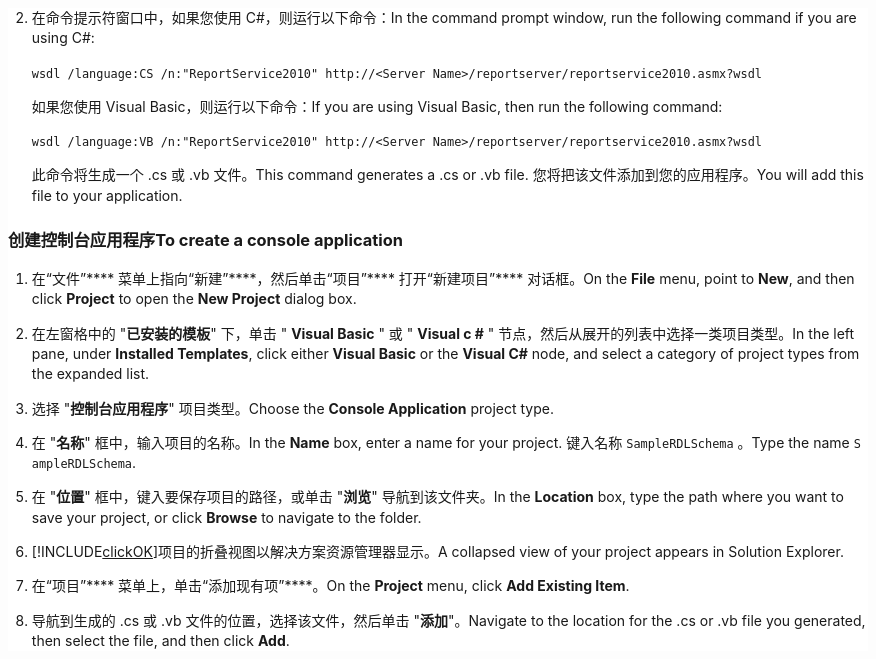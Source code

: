 2.  <span data-ttu-id="b7b9b-109">在命令提示符窗口中，如果您使用 C#，则运行以下命令：</span><span class="sxs-lookup"><span data-stu-id="b7b9b-109">In the command prompt window, run the following command if you are using C#:</span></span>  
  
    ```  
    wsdl /language:CS /n:"ReportService2010" http://<Server Name>/reportserver/reportservice2010.asmx?wsdl  
    ```  
  
     <span data-ttu-id="b7b9b-110">如果您使用 Visual Basic，则运行以下命令：</span><span class="sxs-lookup"><span data-stu-id="b7b9b-110">If you are using Visual Basic, then run the following command:</span></span>  
  
    ```  
    wsdl /language:VB /n:"ReportService2010" http://<Server Name>/reportserver/reportservice2010.asmx?wsdl  
    ```  
  
     <span data-ttu-id="b7b9b-111">此命令将生成一个 .cs 或 .vb 文件。</span><span class="sxs-lookup"><span data-stu-id="b7b9b-111">This command generates a .cs or .vb file.</span></span> <span data-ttu-id="b7b9b-112">您将把该文件添加到您的应用程序。</span><span class="sxs-lookup"><span data-stu-id="b7b9b-112">You will add this file to your application.</span></span>  
  
### <a name="to-create-a-console-application"></a><span data-ttu-id="b7b9b-113">创建控制台应用程序</span><span class="sxs-lookup"><span data-stu-id="b7b9b-113">To create a console application</span></span>  
  
1.  <span data-ttu-id="b7b9b-114">在“文件”\*\*\*\* 菜单上指向“新建”\*\*\*\*，然后单击“项目”\*\*\*\* 打开“新建项目”\*\*\*\* 对话框。</span><span class="sxs-lookup"><span data-stu-id="b7b9b-114">On the **File** menu, point to **New**, and then click **Project** to open the **New Project** dialog box.</span></span>  
  
2.  <span data-ttu-id="b7b9b-115">在左窗格中的 "**已安装的模板**" 下，单击 " **Visual Basic** " 或 " **Visual c #** " 节点，然后从展开的列表中选择一类项目类型。</span><span class="sxs-lookup"><span data-stu-id="b7b9b-115">In the left pane, under **Installed Templates**, click either **Visual Basic** or the **Visual C#** node, and select a category of project types from the expanded list.</span></span>  
  
3.  <span data-ttu-id="b7b9b-116">选择 "**控制台应用程序**" 项目类型。</span><span class="sxs-lookup"><span data-stu-id="b7b9b-116">Choose the **Console Application** project type.</span></span>  
  
4.  <span data-ttu-id="b7b9b-117">在 "**名称**" 框中，输入项目的名称。</span><span class="sxs-lookup"><span data-stu-id="b7b9b-117">In the **Name** box, enter a name for your project.</span></span> <span data-ttu-id="b7b9b-118">键入名称 `SampleRDLSchema` 。</span><span class="sxs-lookup"><span data-stu-id="b7b9b-118">Type the name `SampleRDLSchema`.</span></span>  
  
5.  <span data-ttu-id="b7b9b-119">在 "**位置**" 框中，键入要保存项目的路径，或单击 "**浏览**" 导航到该文件夹。</span><span class="sxs-lookup"><span data-stu-id="b7b9b-119">In the **Location** box, type the path where you want to save your project, or click **Browse** to navigate to the folder.</span></span>  
  
6.  [!INCLUDE[clickOK](../includes/clickok-md.md)]<span data-ttu-id="b7b9b-120">项目的折叠视图以解决方案资源管理器显示。</span><span class="sxs-lookup"><span data-stu-id="b7b9b-120">A collapsed view of your project appears in Solution Explorer.</span></span>  
  
7.  <span data-ttu-id="b7b9b-121">在“项目”\*\*\*\* 菜单上，单击“添加现有项”\*\*\*\*。</span><span class="sxs-lookup"><span data-stu-id="b7b9b-121">On the **Project** menu, click **Add Existing Item**.</span></span>  
  
8.  <span data-ttu-id="b7b9b-122">导航到生成的 .cs 或 .vb 文件的位置，选择该文件，然后单击 "**添加**"。</span><span class="sxs-lookup"><span data-stu-id="b7b9b-122">Navigate to the location for the .cs or .vb file you generated, then select the file, and then click **Add**.</span></span>  
  
